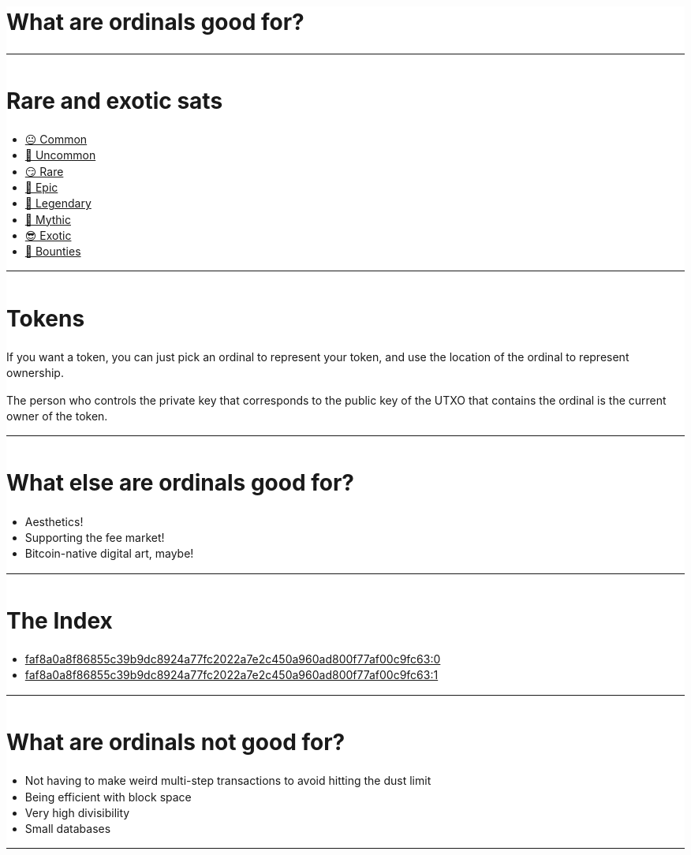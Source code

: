 
# What are ordinals good for?

---

# Rare and exotic sats

- [😐 Common](https://ordinals.com/ordinal/0°0′0″1‴)
- [🙂 Uncommon](https://ordinals.com/ordinal/0°1′1″0‴)
- [😏 Rare](https://ordinals.com/ordinal/0°2016′0″0‴)
- [🤤 Epic](https://ordinals.com/ordinal/0°0′336″0‴)
- [🥵 Legendary](https://ordinals.com/ordinal/1°0′0″0‴)
- [🤯 Mythic](https://ordinals.com/ordinal/0°0′0″0‴)
- [😎 Exotic](https://ordinals.com/ordinal/satoshi)
- [🤠 Bounties](https://ordinals.com/bounties/)

---

# Tokens

If you want a token, you can just pick an ordinal to represent your token, and
use the location of the ordinal to represent ownership.

The person who controls the private key that corresponds to the public key of
the UTXO that contains the ordinal is the current owner of the token.

---

# What else are ordinals good for?

- Aesthetics!
- Supporting the fee market!
- Bitcoin-native digital art, maybe!

---

# The Index
- [faf8a0a8f86855c39b9dc8924a77fc2022a7e2c450a960ad800f77af00c9fc63:0](https://ordinals.com/output/faf8a0a8f86855c39b9dc8924a77fc2022a7e2c450a960ad800f77af00c9fc63:0)
- [faf8a0a8f86855c39b9dc8924a77fc2022a7e2c450a960ad800f77af00c9fc63:1](https://ordinals.com/output/faf8a0a8f86855c39b9dc8924a77fc2022a7e2c450a960ad800f77af00c9fc63:1)

---

# What are ordinals not good for?

- Not having to make weird multi-step transactions to avoid hitting the dust
  limit
- Being efficient with block space
- Very high divisibility
- Small databases

---